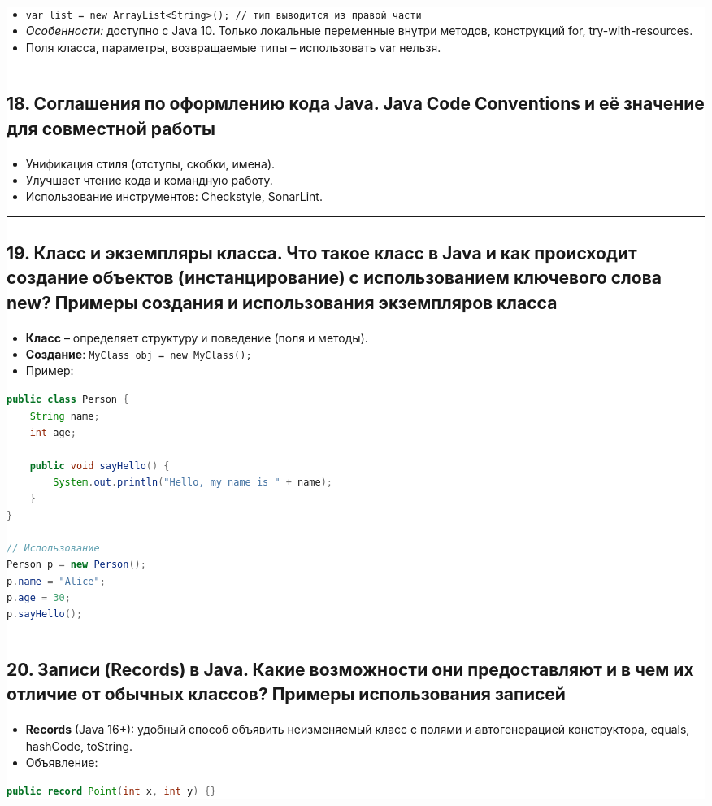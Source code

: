 - `var list = new ArrayList<String>(); // тип выводится из правой части`  
- *Особенности:* доступно с Java 10. Только локальные переменные внутри методов, конструкций for, try-with-resources.  
- Поля класса, параметры, возвращаемые типы – использовать var нельзя.

---

## 18. Соглашения по оформлению кода Java. Java Code Conventions и её значение для совместной работы

- Унификация стиля (отступы, скобки, имена).  
- Улучшает чтение кода и командную работу.  
- Использование инструментов: Checkstyle, SonarLint.

---

## 19. Класс и экземпляры класса. Что такое класс в Java и как происходит создание объектов (инстанцирование) с использованием ключевого слова new? Примеры создания и использования экземпляров класса

- **Класс** – определяет структуру и поведение (поля и методы).  
- **Создание**: `MyClass obj = new MyClass();`  
- Пример:

```java
public class Person {
    String name;
    int age;
    
    public void sayHello() {
        System.out.println("Hello, my name is " + name);
    }
}

// Использование
Person p = new Person();
p.name = "Alice";
p.age = 30;
p.sayHello();
```

---

## 20. Записи (Records) в Java. Какие возможности они предоставляют и в чем их отличие от обычных классов? Примеры использования записей

- **Records** (Java 16+): удобный способ объявить неизменяемый класс с полями и автогенерацией конструктора, equals, hashCode, toString.  
- Объявление:

```java
public record Point(int x, int y) {}
```
